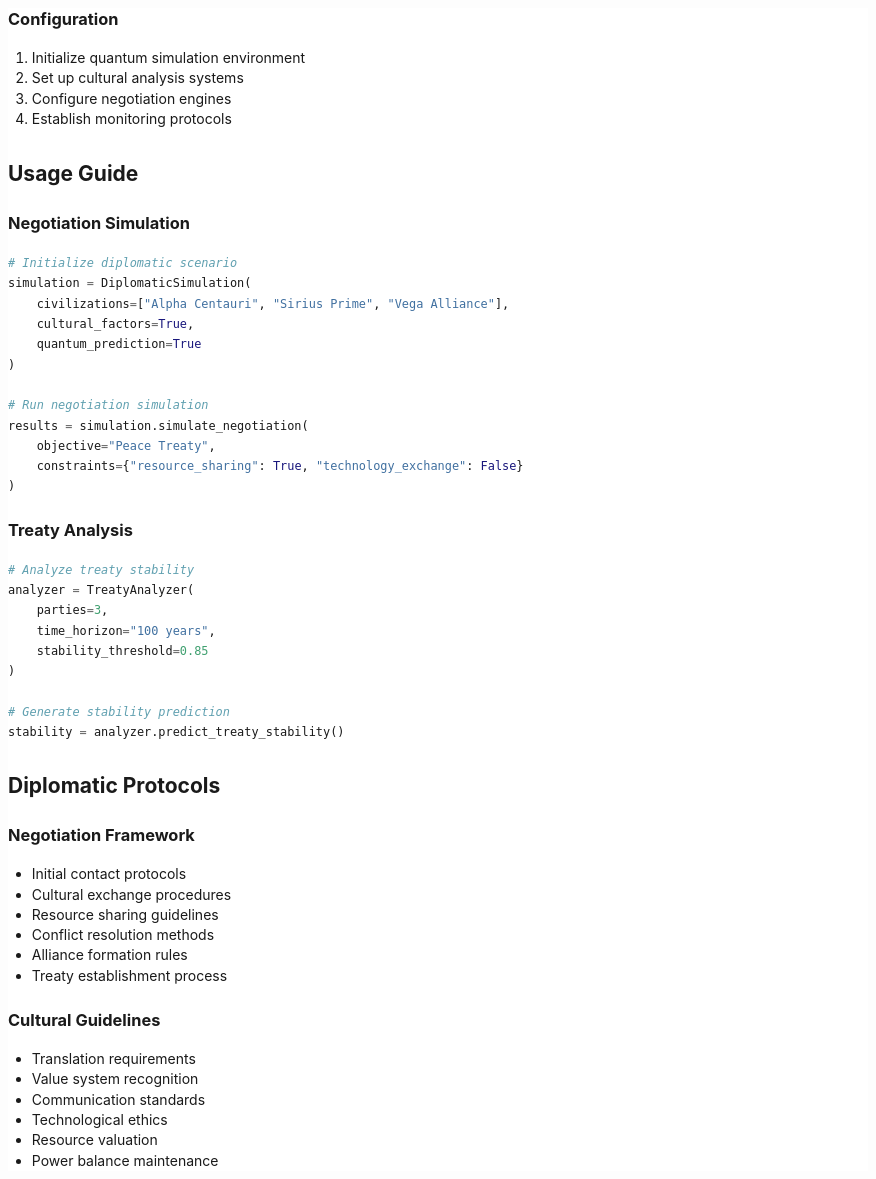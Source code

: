 ### Configuration
1. Initialize quantum simulation environment
2. Set up cultural analysis systems
3. Configure negotiation engines
4. Establish monitoring protocols

## Usage Guide

### Negotiation Simulation
```python
# Initialize diplomatic scenario
simulation = DiplomaticSimulation(
    civilizations=["Alpha Centauri", "Sirius Prime", "Vega Alliance"],
    cultural_factors=True,
    quantum_prediction=True
)

# Run negotiation simulation
results = simulation.simulate_negotiation(
    objective="Peace Treaty",
    constraints={"resource_sharing": True, "technology_exchange": False}
)
```

### Treaty Analysis
```python
# Analyze treaty stability
analyzer = TreatyAnalyzer(
    parties=3,
    time_horizon="100 years",
    stability_threshold=0.85
)

# Generate stability prediction
stability = analyzer.predict_treaty_stability()
```

## Diplomatic Protocols

### Negotiation Framework
- Initial contact protocols
- Cultural exchange procedures
- Resource sharing guidelines
- Conflict resolution methods
- Alliance formation rules
- Treaty establishment process

### Cultural Guidelines
- Translation requirements
- Value system recognition
- Communication standards
- Technological ethics
- Resource valuation
- Power balance maintenance
